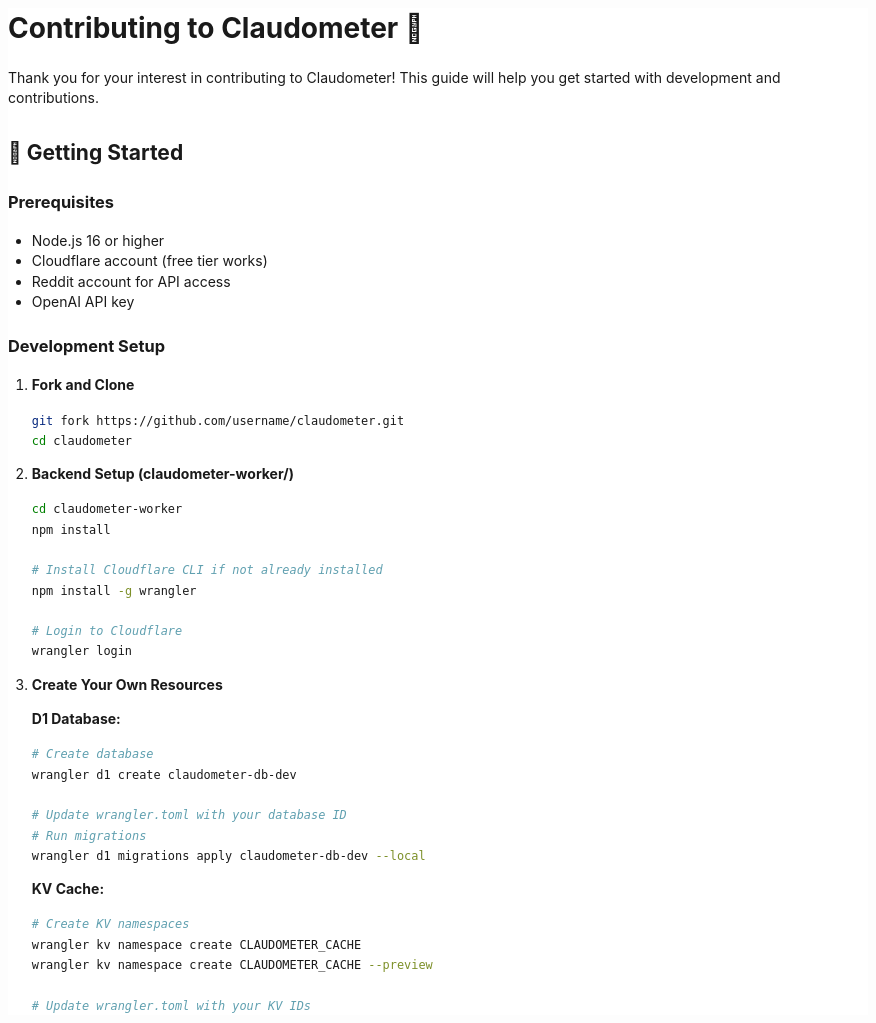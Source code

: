 # Contributing to Claudometer 🤝

Thank you for your interest in contributing to Claudometer! This guide will help you get started with development and contributions.

## 🚀 Getting Started

### Prerequisites
- Node.js 16 or higher
- Cloudflare account (free tier works)
- Reddit account for API access
- OpenAI API key

### Development Setup

1. **Fork and Clone**
   ```bash
   git fork https://github.com/username/claudometer.git
   cd claudometer
   ```

2. **Backend Setup (claudometer-worker/)**
   ```bash
   cd claudometer-worker
   npm install
   
   # Install Cloudflare CLI if not already installed
   npm install -g wrangler
   
   # Login to Cloudflare
   wrangler login
   ```

3. **Create Your Own Resources**
   
   **D1 Database:**
   ```bash
   # Create database
   wrangler d1 create claudometer-db-dev
   
   # Update wrangler.toml with your database ID
   # Run migrations
   wrangler d1 migrations apply claudometer-db-dev --local
   ```
   
   **KV Cache:**
   ```bash
   # Create KV namespaces
   wrangler kv namespace create CLAUDOMETER_CACHE
   wrangler kv namespace create CLAUDOMETER_CACHE --preview
   
   # Update wrangler.toml with your KV IDs
   ```
